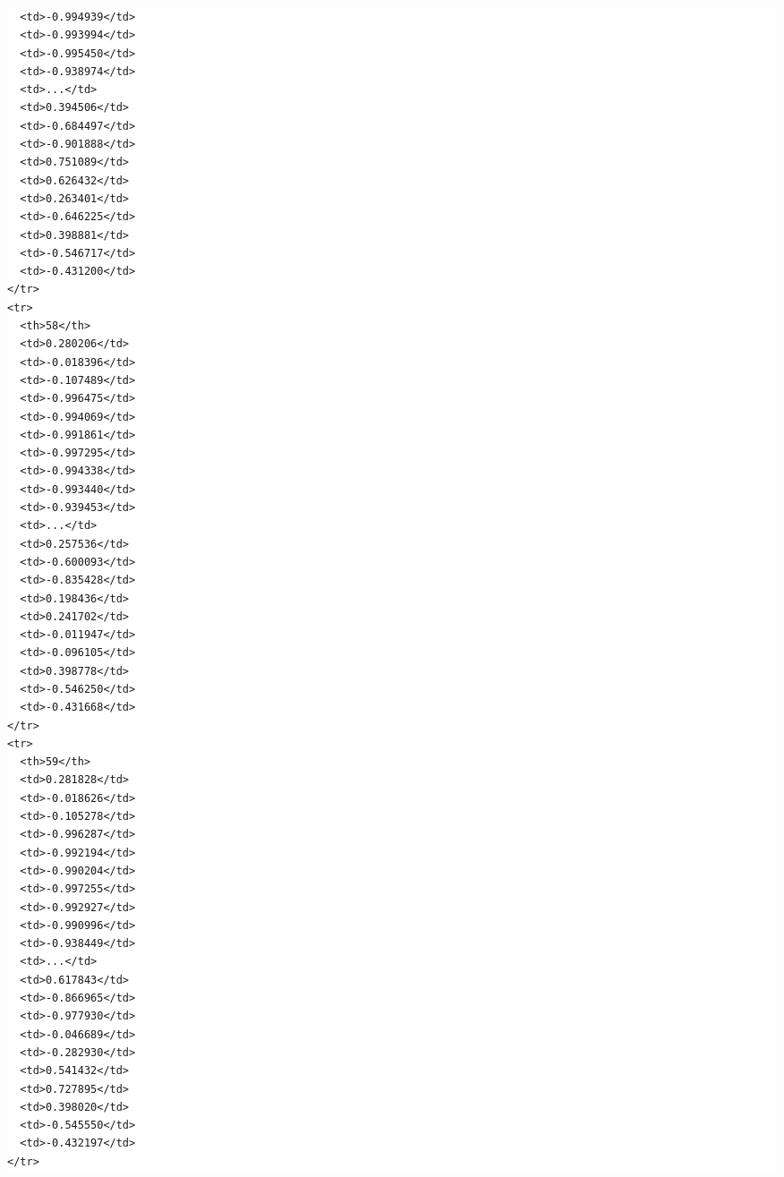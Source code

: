       <td>-0.994939</td>
      <td>-0.993994</td>
      <td>-0.995450</td>
      <td>-0.938974</td>
      <td>...</td>
      <td>0.394506</td>
      <td>-0.684497</td>
      <td>-0.901888</td>
      <td>0.751089</td>
      <td>0.626432</td>
      <td>0.263401</td>
      <td>-0.646225</td>
      <td>0.398881</td>
      <td>-0.546717</td>
      <td>-0.431200</td>
    </tr>
    <tr>
      <th>58</th>
      <td>0.280206</td>
      <td>-0.018396</td>
      <td>-0.107489</td>
      <td>-0.996475</td>
      <td>-0.994069</td>
      <td>-0.991861</td>
      <td>-0.997295</td>
      <td>-0.994338</td>
      <td>-0.993440</td>
      <td>-0.939453</td>
      <td>...</td>
      <td>0.257536</td>
      <td>-0.600093</td>
      <td>-0.835428</td>
      <td>0.198436</td>
      <td>0.241702</td>
      <td>-0.011947</td>
      <td>-0.096105</td>
      <td>0.398778</td>
      <td>-0.546250</td>
      <td>-0.431668</td>
    </tr>
    <tr>
      <th>59</th>
      <td>0.281828</td>
      <td>-0.018626</td>
      <td>-0.105278</td>
      <td>-0.996287</td>
      <td>-0.992194</td>
      <td>-0.990204</td>
      <td>-0.997255</td>
      <td>-0.992927</td>
      <td>-0.990996</td>
      <td>-0.938449</td>
      <td>...</td>
      <td>0.617843</td>
      <td>-0.866965</td>
      <td>-0.977930</td>
      <td>-0.046689</td>
      <td>-0.282930</td>
      <td>0.541432</td>
      <td>0.727895</td>
      <td>0.398020</td>
      <td>-0.545550</td>
      <td>-0.432197</td>
    </tr>